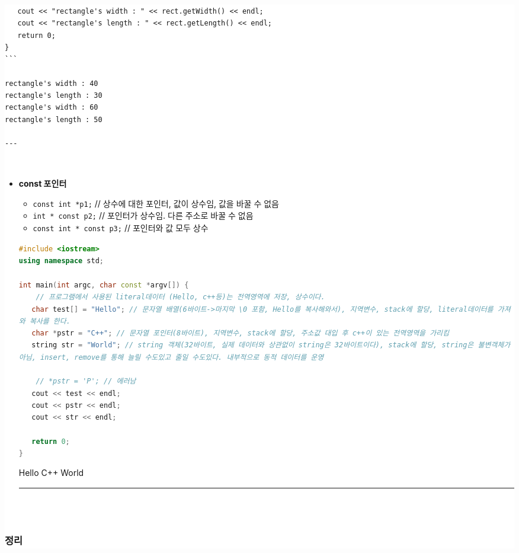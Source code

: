       cout << "rectangle's width : " << rect.getWidth() << endl;
       cout << "rectangle's length : " << rect.getLength() << endl;
       return 0;
    }
    ```

    rectangle's width : 40
    rectangle's length : 30
    rectangle's width : 60
    rectangle's length : 50

    ---

  <br>

-   **const 포인터**

    -   `const int *p1;` // 상수에 대한 포인터, 값이 상수임, 값을 바꿀 수 없음
    -   `int * const p2;` // 포인터가 상수임. 다른 주소로 바꿀 수 없음
    -   `const int * const p3;` // 포인터와 값 모두 상수 

    ```c++
    #include <iostream>
    using namespace std;
    
    int main(int argc, char const *argv[]) {
        // 프로그램에서 사용된 literal데이터 (Hello, c++등)는 전역영역에 저장, 상수이다.
       char test[] = "Hello"; // 문자열 배열(6바이트->마지막 \0 포함, Hello를 복사해와서), 지역변수, stack에 할당, literal데이터를 가져와 복사를 한다.
       char *pstr = "C++"; // 문자열 포인터(8바이트), 지역변수, stack에 할당, 주소값 대입 후 c++이 있는 전역영역을 가리킴
       string str = "World"; // string 객체(32바이트, 실제 데이터와 상관없이 string은 32바이트이다), stack에 할당, string은 불변객체가 아님, insert, remove를 통해 늘릴 수도있고 줄일 수도있다. 내부적으로 동적 데이터를 운영
    
        // *pstr = 'P'; // 에러남
       cout << test << endl;
       cout << pstr << endl;
       cout << str << endl;
    
       return 0;
    }
    ```

    Hello
    C++
    World

    ---

<br>

<br>

### 정리
